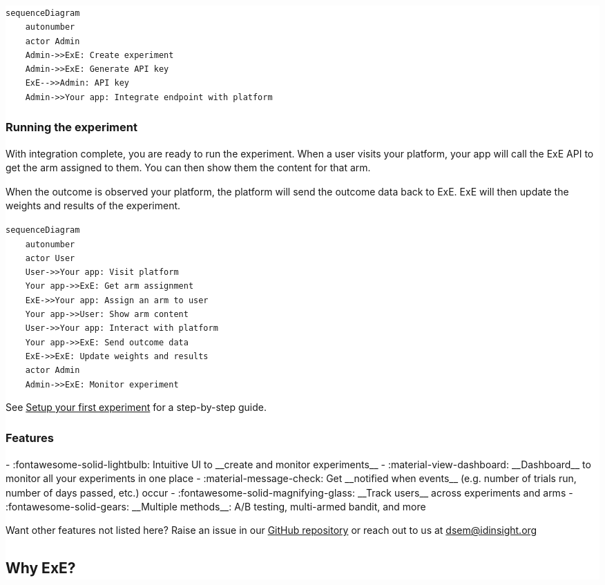 
``` mermaid
sequenceDiagram
    autonumber
    actor Admin
    Admin->>ExE: Create experiment
    Admin->>ExE: Generate API key
    ExE-->>Admin: API key
    Admin->>Your app: Integrate endpoint with platform
```

### Running the experiment

With integration complete, you are ready to run the experiment. When a user visits your platform, your app will call the ExE API to get the arm assigned to them. You can then show them the content for that arm.

When the outcome is observed your platform, the platform will send the outcome data back to ExE. ExE will then update the weights and results of the experiment.

```mermaid
sequenceDiagram
    autonumber
    actor User
    User->>Your app: Visit platform
    Your app->>ExE: Get arm assignment
    ExE->>Your app: Assign an arm to user
    Your app->>User: Show arm content
    User->>Your app: Interact with platform
    Your app->>ExE: Send outcome data
    ExE->>ExE: Update weights and results
    actor Admin
    Admin->>ExE: Monitor experiment
```

See [Setup your first experiment](./getting-started/first-experiment/index.md) for a step-by-step guide.

### Features

<div class="grid cards" markdown >
- :fontawesome-solid-lightbulb: Intuitive UI to __create and monitor experiments__
- :material-view-dashboard: __Dashboard__ to monitor all your experiments in one place
- :material-message-check: Get __notified when events__ (e.g. number of trials run, number of days passed, etc.) occur
- :fontawesome-solid-magnifying-glass: __Track users__ across experiments and arms
- :fontawesome-solid-gears: __Multiple methods__: A/B testing, multi-armed bandit, and more
</div>

Want other features not listed here? Raise an issue in our [GitHub repository](https://github.com/IDinsight/experiments-engine) or reach out to us at [dsem@idinsight.org](mailto:dsem@idinsight.org)

## Why ExE?
